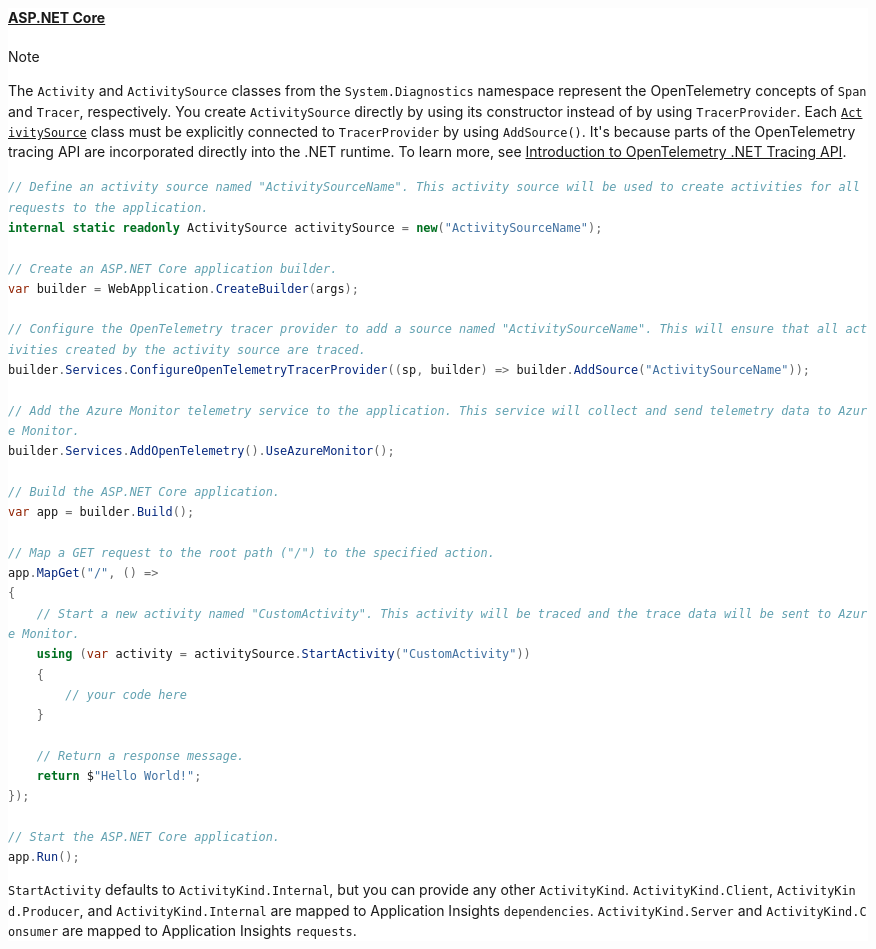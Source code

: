 #### [ASP.NET Core](#tab/aspnetcore)

> [!NOTE]
> The `Activity` and `ActivitySource` classes from the `System.Diagnostics` namespace represent the OpenTelemetry concepts of `Span` and `Tracer`, respectively. You create `ActivitySource` directly by using its constructor instead of by using `TracerProvider`. Each [`ActivitySource`](https://github.com/open-telemetry/opentelemetry-dotnet/tree/main/docs/trace/customizing-the-sdk#activity-source) class must be explicitly connected to `TracerProvider` by using `AddSource()`. It's because parts of the OpenTelemetry tracing API are incorporated directly into the .NET runtime. To learn more, see [Introduction to OpenTelemetry .NET Tracing API](https://github.com/open-telemetry/opentelemetry-dotnet/blob/main/src/OpenTelemetry.Api/README.md#introduction-to-opentelemetry-net-tracing-api).


```csharp
// Define an activity source named "ActivitySourceName". This activity source will be used to create activities for all requests to the application.
internal static readonly ActivitySource activitySource = new("ActivitySourceName");

// Create an ASP.NET Core application builder.
var builder = WebApplication.CreateBuilder(args);

// Configure the OpenTelemetry tracer provider to add a source named "ActivitySourceName". This will ensure that all activities created by the activity source are traced.
builder.Services.ConfigureOpenTelemetryTracerProvider((sp, builder) => builder.AddSource("ActivitySourceName"));

// Add the Azure Monitor telemetry service to the application. This service will collect and send telemetry data to Azure Monitor.
builder.Services.AddOpenTelemetry().UseAzureMonitor();

// Build the ASP.NET Core application.
var app = builder.Build();

// Map a GET request to the root path ("/") to the specified action.
app.MapGet("/", () =>
{
    // Start a new activity named "CustomActivity". This activity will be traced and the trace data will be sent to Azure Monitor.
    using (var activity = activitySource.StartActivity("CustomActivity"))
    {
        // your code here
    }

    // Return a response message.
    return $"Hello World!";
});

// Start the ASP.NET Core application.
app.Run();
```

`StartActivity` defaults to `ActivityKind.Internal`, but you can provide any other `ActivityKind`.
`ActivityKind.Client`, `ActivityKind.Producer`, and `ActivityKind.Internal` are mapped to Application Insights `dependencies`.
`ActivityKind.Server` and `ActivityKind.Consumer` are mapped to Application Insights `requests`.


[//]: # "Azure Cosmos DB 4.22.0+ due to https://github.com/Azure/azure-sdk-for-java/pull/25571"
[//]: # "the remaining above names and links scraped from https://azure.github.io/azure-sdk/releases/latest/java.html"
[//]: # "and version synched manually against the oldest version in maven central built on azure-core 1.14.0"
[//]: # ""
[//]: # "var table = document.querySelector('#tg-sb-content > div > table')"
[//]: # "var str = ''"
[//]: # "for (var i = 1, row; row = table.rows[i]; i++) {"
[//]: # "  var name = row.cells[0].getElementsByTagName('div')[0].textContent.trim()"
[//]: # "  var stableRow = row.cells[1]"
[//]: # "  var versionBadge = stableRow.querySelector('.badge')"
[//]: # "  if (!versionBadge) {"
[//]: # "    continue"
[//]: # "  }"
[//]: # "  var version = versionBadge.textContent.trim()"
[//]: # "  var link = stableRow.querySelectorAll('a')[2].href"
[//]: # "  str += '* [' + name + '](' + link + ') ' + version + '\n'"
[//]: # "}"
[//]: # "console.log(str)"